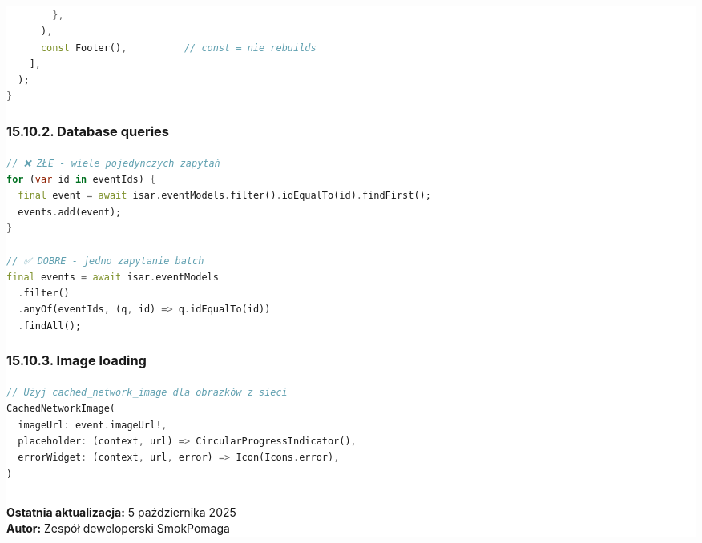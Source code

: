 ```dart
        },
      ),
      const Footer(),          // const = nie rebuilds
    ],
  );
}
```

### 15.10.2. Database queries

```dart
// ❌ ZŁE - wiele pojedynczych zapytań
for (var id in eventIds) {
  final event = await isar.eventModels.filter().idEqualTo(id).findFirst();
  events.add(event);
}

// ✅ DOBRE - jedno zapytanie batch
final events = await isar.eventModels
  .filter()
  .anyOf(eventIds, (q, id) => q.idEqualTo(id))
  .findAll();
```

### 15.10.3. Image loading

```dart
// Użyj cached_network_image dla obrazków z sieci
CachedNetworkImage(
  imageUrl: event.imageUrl!,
  placeholder: (context, url) => CircularProgressIndicator(),
  errorWidget: (context, url, error) => Icon(Icons.error),
)
```

---

**Ostatnia aktualizacja:** 5 października 2025  
**Autor:** Zespół deweloperski SmokPomaga
